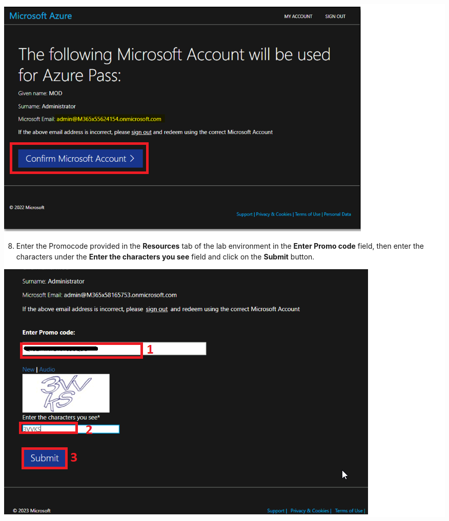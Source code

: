  ![](./media/image11.png)

8.  Enter the Promocode provided in the **Resources** tab of the lab environment in the **Enter
    Promo code** field, then enter the characters under the **Enter the
    characters you see** field and click on the **Submit** button.

![](./media/image12.png)
